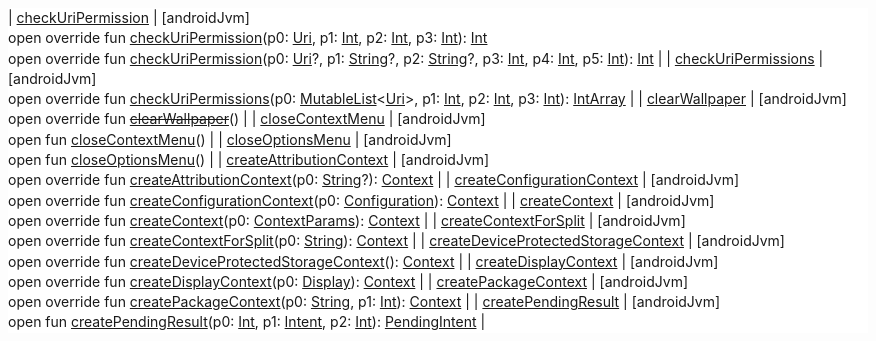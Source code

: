 | [checkUriPermission](index.html#2104701707%2FFunctions%2F378504164) | [androidJvm]<br>open override fun [checkUriPermission](index.html#2104701707%2FFunctions%2F378504164)(p0: [Uri](https://developer.android.com/reference/kotlin/android/net/Uri.html), p1: [Int](https://kotlinlang.org/api/latest/jvm/stdlib/kotlin/-int/index.html), p2: [Int](https://kotlinlang.org/api/latest/jvm/stdlib/kotlin/-int/index.html), p3: [Int](https://kotlinlang.org/api/latest/jvm/stdlib/kotlin/-int/index.html)): [Int](https://kotlinlang.org/api/latest/jvm/stdlib/kotlin/-int/index.html)<br>open override fun [checkUriPermission](index.html#1290765996%2FFunctions%2F378504164)(p0: [Uri](https://developer.android.com/reference/kotlin/android/net/Uri.html)?, p1: [String](https://kotlinlang.org/api/latest/jvm/stdlib/kotlin/-string/index.html)?, p2: [String](https://kotlinlang.org/api/latest/jvm/stdlib/kotlin/-string/index.html)?, p3: [Int](https://kotlinlang.org/api/latest/jvm/stdlib/kotlin/-int/index.html), p4: [Int](https://kotlinlang.org/api/latest/jvm/stdlib/kotlin/-int/index.html), p5: [Int](https://kotlinlang.org/api/latest/jvm/stdlib/kotlin/-int/index.html)): [Int](https://kotlinlang.org/api/latest/jvm/stdlib/kotlin/-int/index.html) |
| [checkUriPermissions](index.html#-1934262484%2FFunctions%2F378504164) | [androidJvm]<br>open override fun [checkUriPermissions](index.html#-1934262484%2FFunctions%2F378504164)(p0: [MutableList](https://kotlinlang.org/api/latest/jvm/stdlib/kotlin.collections/-mutable-list/index.html)&lt;[Uri](https://developer.android.com/reference/kotlin/android/net/Uri.html)&gt;, p1: [Int](https://kotlinlang.org/api/latest/jvm/stdlib/kotlin/-int/index.html), p2: [Int](https://kotlinlang.org/api/latest/jvm/stdlib/kotlin/-int/index.html), p3: [Int](https://kotlinlang.org/api/latest/jvm/stdlib/kotlin/-int/index.html)): [IntArray](https://kotlinlang.org/api/latest/jvm/stdlib/kotlin/-int-array/index.html) |
| [clearWallpaper](index.html#-1564108334%2FFunctions%2F378504164) | [androidJvm]<br>open override fun [~~clearWallpaper~~](index.html#-1564108334%2FFunctions%2F378504164)() |
| [closeContextMenu](index.html#1442022420%2FFunctions%2F378504164) | [androidJvm]<br>open fun [closeContextMenu](index.html#1442022420%2FFunctions%2F378504164)() |
| [closeOptionsMenu](index.html#-1235587707%2FFunctions%2F378504164) | [androidJvm]<br>open fun [closeOptionsMenu](index.html#-1235587707%2FFunctions%2F378504164)() |
| [createAttributionContext](index.html#1250560058%2FFunctions%2F378504164) | [androidJvm]<br>open override fun [createAttributionContext](index.html#1250560058%2FFunctions%2F378504164)(p0: [String](https://kotlinlang.org/api/latest/jvm/stdlib/kotlin/-string/index.html)?): [Context](https://developer.android.com/reference/kotlin/android/content/Context.html) |
| [createConfigurationContext](index.html#-1154826084%2FFunctions%2F378504164) | [androidJvm]<br>open override fun [createConfigurationContext](index.html#-1154826084%2FFunctions%2F378504164)(p0: [Configuration](https://developer.android.com/reference/kotlin/android/content/res/Configuration.html)): [Context](https://developer.android.com/reference/kotlin/android/content/Context.html) |
| [createContext](index.html#1358229057%2FFunctions%2F378504164) | [androidJvm]<br>open override fun [createContext](index.html#1358229057%2FFunctions%2F378504164)(p0: [ContextParams](https://developer.android.com/reference/kotlin/android/content/ContextParams.html)): [Context](https://developer.android.com/reference/kotlin/android/content/Context.html) |
| [createContextForSplit](index.html#1654585621%2FFunctions%2F378504164) | [androidJvm]<br>open override fun [createContextForSplit](index.html#1654585621%2FFunctions%2F378504164)(p0: [String](https://kotlinlang.org/api/latest/jvm/stdlib/kotlin/-string/index.html)): [Context](https://developer.android.com/reference/kotlin/android/content/Context.html) |
| [createDeviceProtectedStorageContext](index.html#-2131343837%2FFunctions%2F378504164) | [androidJvm]<br>open override fun [createDeviceProtectedStorageContext](index.html#-2131343837%2FFunctions%2F378504164)(): [Context](https://developer.android.com/reference/kotlin/android/content/Context.html) |
| [createDisplayContext](index.html#-296982170%2FFunctions%2F378504164) | [androidJvm]<br>open override fun [createDisplayContext](index.html#-296982170%2FFunctions%2F378504164)(p0: [Display](https://developer.android.com/reference/kotlin/android/view/Display.html)): [Context](https://developer.android.com/reference/kotlin/android/content/Context.html) |
| [createPackageContext](index.html#212314043%2FFunctions%2F378504164) | [androidJvm]<br>open override fun [createPackageContext](index.html#212314043%2FFunctions%2F378504164)(p0: [String](https://kotlinlang.org/api/latest/jvm/stdlib/kotlin/-string/index.html), p1: [Int](https://kotlinlang.org/api/latest/jvm/stdlib/kotlin/-int/index.html)): [Context](https://developer.android.com/reference/kotlin/android/content/Context.html) |
| [createPendingResult](index.html#-286030396%2FFunctions%2F378504164) | [androidJvm]<br>open fun [createPendingResult](index.html#-286030396%2FFunctions%2F378504164)(p0: [Int](https://kotlinlang.org/api/latest/jvm/stdlib/kotlin/-int/index.html), p1: [Intent](https://developer.android.com/reference/kotlin/android/content/Intent.html), p2: [Int](https://kotlinlang.org/api/latest/jvm/stdlib/kotlin/-int/index.html)): [PendingIntent](https://developer.android.com/reference/kotlin/android/app/PendingIntent.html) |